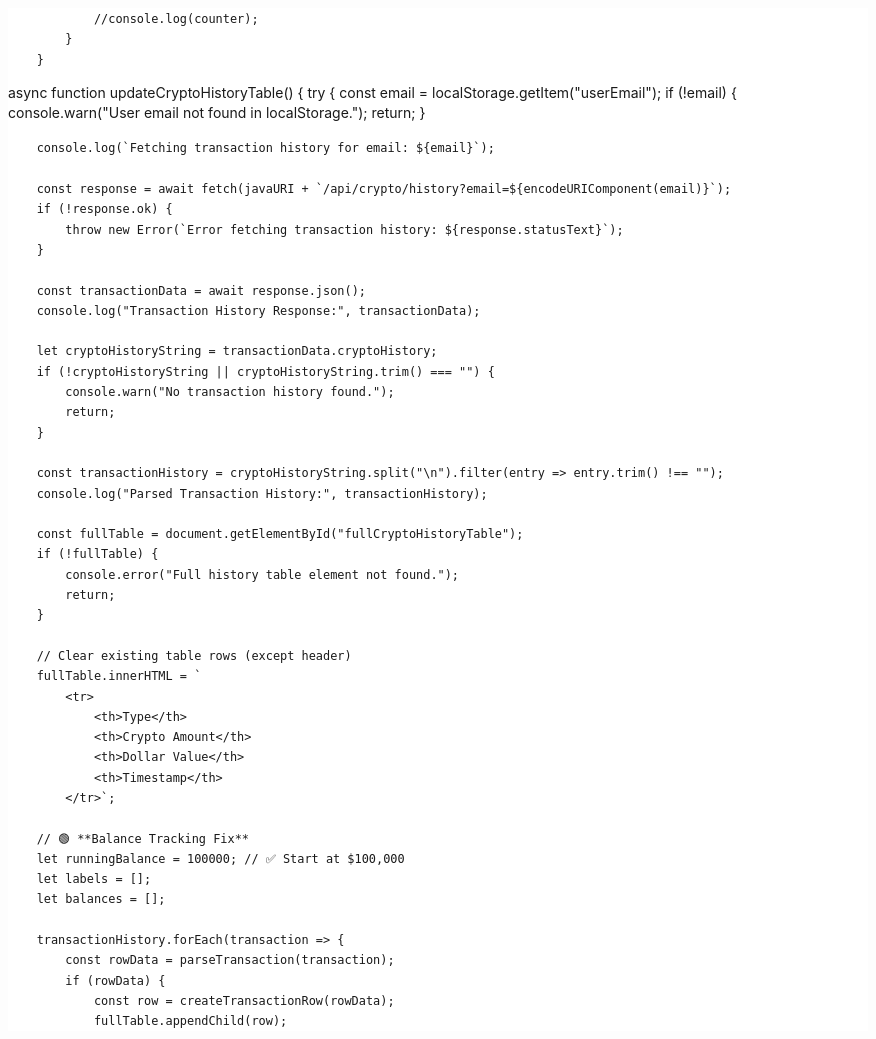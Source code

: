                 //console.log(counter);
            }
        }
async function updateCryptoHistoryTable() {
    try {
        const email = localStorage.getItem("userEmail");
        if (!email) {
            console.warn("User email not found in localStorage.");
            return;
        }

        console.log(`Fetching transaction history for email: ${email}`);

        const response = await fetch(javaURI + `/api/crypto/history?email=${encodeURIComponent(email)}`);
        if (!response.ok) {
            throw new Error(`Error fetching transaction history: ${response.statusText}`);
        }

        const transactionData = await response.json();
        console.log("Transaction History Response:", transactionData);

        let cryptoHistoryString = transactionData.cryptoHistory;
        if (!cryptoHistoryString || cryptoHistoryString.trim() === "") {
            console.warn("No transaction history found.");
            return;
        }

        const transactionHistory = cryptoHistoryString.split("\n").filter(entry => entry.trim() !== "");
        console.log("Parsed Transaction History:", transactionHistory);

        const fullTable = document.getElementById("fullCryptoHistoryTable");
        if (!fullTable) {
            console.error("Full history table element not found.");
            return;
        }

        // Clear existing table rows (except header)
        fullTable.innerHTML = `
            <tr>
                <th>Type</th>
                <th>Crypto Amount</th>
                <th>Dollar Value</th>
                <th>Timestamp</th>
            </tr>`;

        // 🟢 **Balance Tracking Fix**
        let runningBalance = 100000; // ✅ Start at $100,000
        let labels = [];
        let balances = [];

        transactionHistory.forEach(transaction => {
            const rowData = parseTransaction(transaction);
            if (rowData) {
                const row = createTransactionRow(rowData);
                fullTable.appendChild(row);
